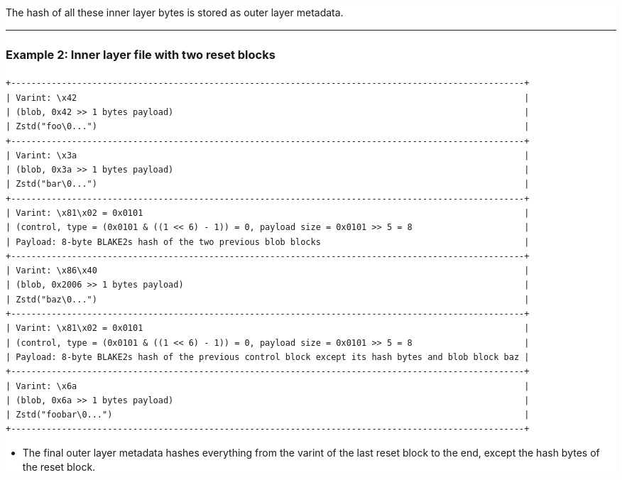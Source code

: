 The hash of all these inner layer bytes is stored as outer layer metadata.

---

### Example 2: Inner layer file with two reset blocks

```
+-----------------------------------------------------------------------------------------------------+
| Varint: \x42                                                                                        |
| (blob, 0x42 >> 1 bytes payload)                                                                     |
| Zstd("foo\0...")                                                                                    |
+-----------------------------------------------------------------------------------------------------+
| Varint: \x3a                                                                                        |
| (blob, 0x3a >> 1 bytes payload)                                                                     |
| Zstd("bar\0...")                                                                                    |
+-----------------------------------------------------------------------------------------------------+
| Varint: \x81\x02 = 0x0101                                                                           |
| (control, type = (0x0101 & ((1 << 6) - 1)) = 0, payload size = 0x0101 >> 5 = 8                      |
| Payload: 8-byte BLAKE2s hash of the two previous blob blocks                                        |
+-----------------------------------------------------------------------------------------------------+
| Varint: \x86\x40                                                                                    |
| (blob, 0x2006 >> 1 bytes payload)                                                                   |
| Zstd("baz\0...")                                                                                    |
+-----------------------------------------------------------------------------------------------------+
| Varint: \x81\x02 = 0x0101                                                                           |
| (control, type = (0x0101 & ((1 << 6) - 1)) = 0, payload size = 0x0101 >> 5 = 8                      |
| Payload: 8-byte BLAKE2s hash of the previous control block except its hash bytes and blob block baz |
+-----------------------------------------------------------------------------------------------------+
| Varint: \x6a                                                                                        |
| (blob, 0x6a >> 1 bytes payload)                                                                     |
| Zstd("foobar\0...")                                                                                 |
+-----------------------------------------------------------------------------------------------------+
```

- The final outer layer metadata hashes everything from the varint of the last reset block to the end, except the hash bytes of the reset block.
